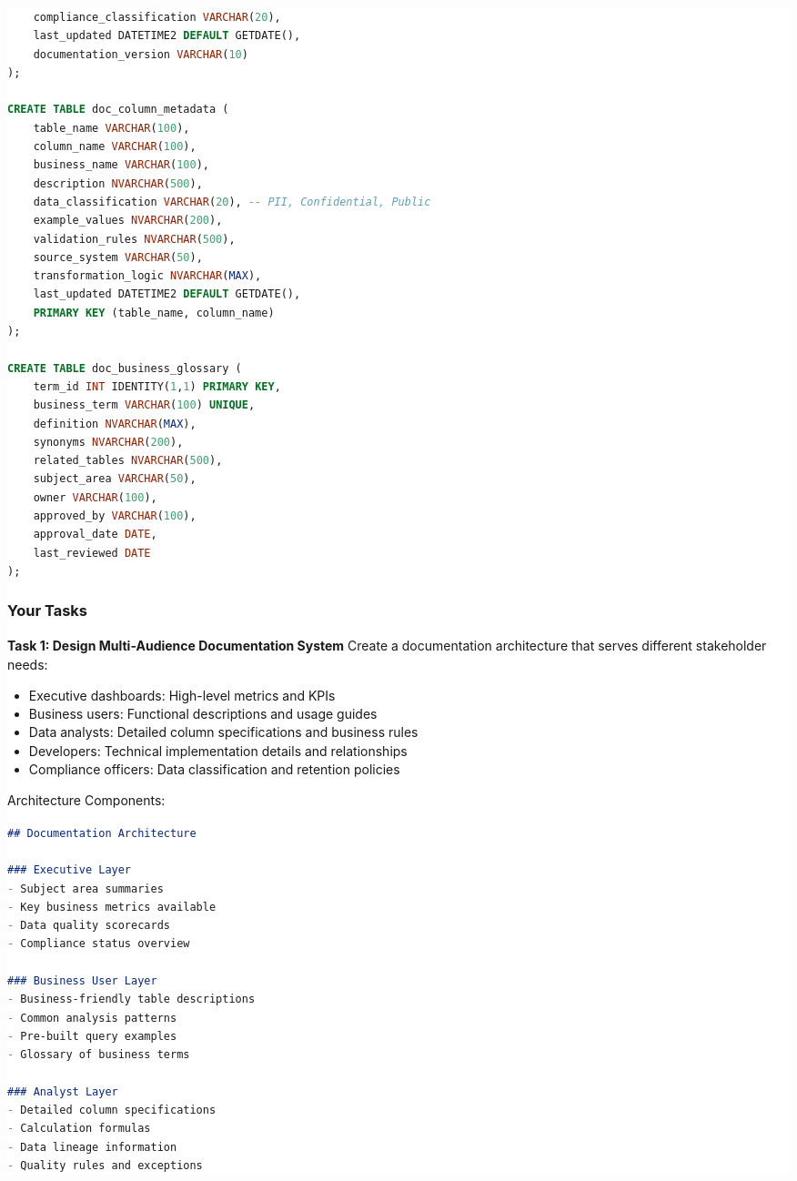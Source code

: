 ```sql
    compliance_classification VARCHAR(20),
    last_updated DATETIME2 DEFAULT GETDATE(),
    documentation_version VARCHAR(10)
);

CREATE TABLE doc_column_metadata (
    table_name VARCHAR(100),
    column_name VARCHAR(100),
    business_name VARCHAR(100),
    description NVARCHAR(500),
    data_classification VARCHAR(20), -- PII, Confidential, Public
    example_values NVARCHAR(200),
    validation_rules NVARCHAR(500),
    source_system VARCHAR(50),
    transformation_logic NVARCHAR(MAX),
    last_updated DATETIME2 DEFAULT GETDATE(),
    PRIMARY KEY (table_name, column_name)
);

CREATE TABLE doc_business_glossary (
    term_id INT IDENTITY(1,1) PRIMARY KEY,
    business_term VARCHAR(100) UNIQUE,
    definition NVARCHAR(MAX),
    synonyms NVARCHAR(200),
    related_tables NVARCHAR(500),
    subject_area VARCHAR(50),
    owner VARCHAR(100),
    approved_by VARCHAR(100),
    approval_date DATE,
    last_reviewed DATE
);
```

### Your Tasks

**Task 1: Design Multi-Audience Documentation System**
Create a documentation architecture that serves different stakeholder needs:
- Executive dashboards: High-level metrics and KPIs
- Business users: Functional descriptions and usage guides
- Data analysts: Detailed column specifications and business rules
- Developers: Technical implementation details and relationships
- Compliance officers: Data classification and retention policies

Architecture Components:
```markdown
## Documentation Architecture

### Executive Layer
- Subject area summaries
- Key business metrics available
- Data quality scorecards
- Compliance status overview

### Business User Layer  
- Business-friendly table descriptions
- Common analysis patterns
- Pre-built query examples
- Glossary of business terms

### Analyst Layer
- Detailed column specifications
- Calculation formulas
- Data lineage information
- Quality rules and exceptions
```